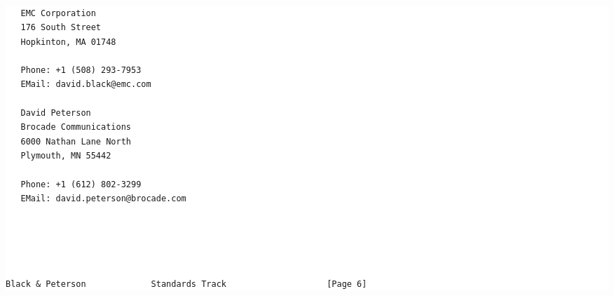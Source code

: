 ``` newpage
   EMC Corporation
   176 South Street
   Hopkinton, MA 01748

   Phone: +1 (508) 293-7953
   EMail: david.black@emc.com

   David Peterson
   Brocade Communications
   6000 Nathan Lane North
   Plymouth, MN 55442

   Phone: +1 (612) 802-3299
   EMail: david.peterson@brocade.com





Black & Peterson             Standards Track                    [Page 6]
```

